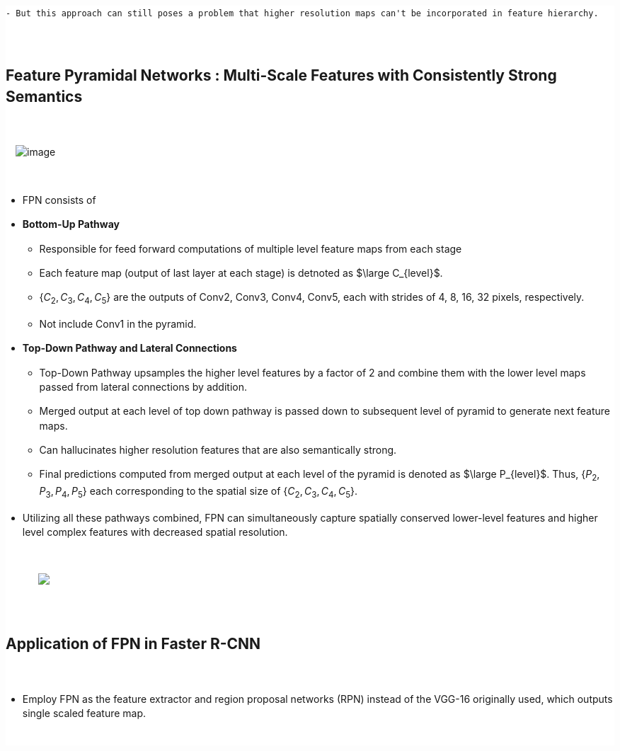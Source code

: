     - But this approach can still poses a problem that higher resolution maps can't be incorporated in feature hierarchy.

<br/>

## **Feature Pyramidal Networks : Multi-Scale Features with Consistently Strong Semantics** 

<br/>

&emsp;<img width="500" alt="image" src="https://github.com/SuminizZ/Algorithm/assets/92680829/21b1aed2-0a9e-4ecc-ac0b-23059dcd6fda">

<br/>

- FPN consists of

- **Bottom-Up Pathway** 
    
    - Responsible for feed forward computations of multiple level feature maps from each stage
    
    - Each feature map (output of last layer at each stage) is detnoted as $\large C_{level}$.

    - $\{C_{2}, C_{3}, C_{4}, C_{5}\}$ are the outputs of Conv2, Conv3, Conv4, Conv5, each with strides of 4, 8, 16, 32 pixels, respectively. 

    - Not include Conv1 in the pyramid.

- **Top-Down Pathway and Lateral Connections**

    - Top-Down Pathway upsamples the higher level features by a factor of 2 and combine them with the lower level maps passed from lateral connections by addition. 

    - Merged output at each level of top down pathway is passed down to subsequent level of pyramid to generate next feature maps. 

    - Can hallucinates higher resolution features that are also semantically strong.  

    - Final predictions computed from merged output at each level of the pyramid is denoted as $\large P_{level}$. Thus, $\{P_{2}, P_{3}, P_{4}, P_{5}\}$ each corresponding to the spatial size of $\{C_{2}, C_{3}, C_{4}, C_{5}\}$.

- Utilizing all these pathways combined, FPN can simultaneously capture spatially conserved lower-level features and higher level complex features with decreased spatial resolution. 
     
<br/>

&emsp;&emsp;&emsp; <img src="https://github.com/SuminizZ/Algorithm/assets/92680829/662d9519-172f-4314-9e62-8c43f26265ef" width="650">
     
<br/>

## **Application of FPN in Faster R-CNN** 

<br/>

- Employ FPN as the feature extractor and region proposal networks (RPN) instead of the VGG-16 originally used, which outputs single scaled feature map. 

<br/>
